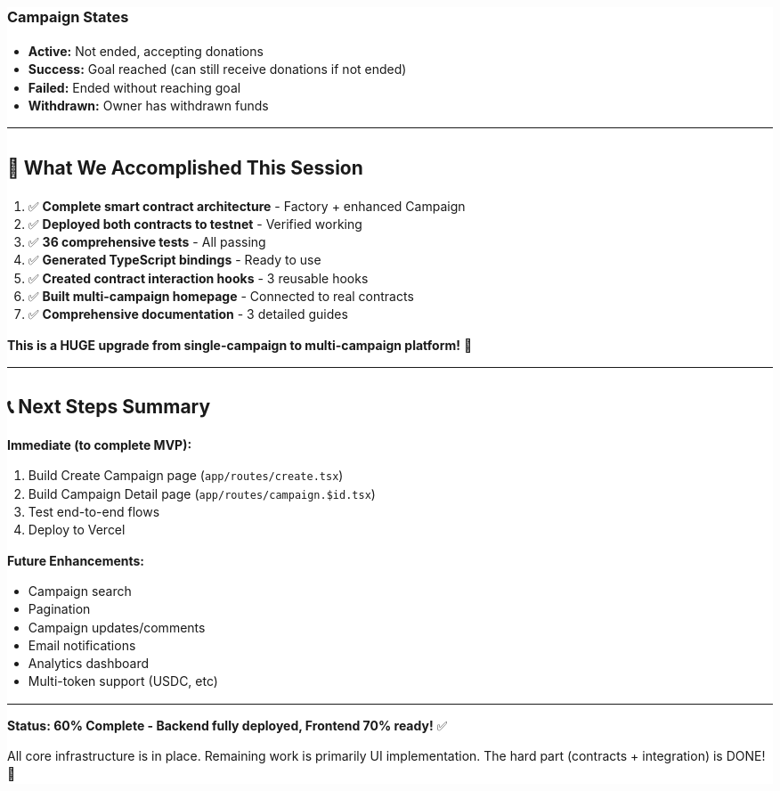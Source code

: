 ### **Campaign States**
- **Active:** Not ended, accepting donations
- **Success:** Goal reached (can still receive donations if not ended)
- **Failed:** Ended without reaching goal
- **Withdrawn:** Owner has withdrawn funds

---

## 🎯 What We Accomplished This Session

1. ✅ **Complete smart contract architecture** - Factory + enhanced Campaign
2. ✅ **Deployed both contracts to testnet** - Verified working
3. ✅ **36 comprehensive tests** - All passing
4. ✅ **Generated TypeScript bindings** - Ready to use
5. ✅ **Created contract interaction hooks** - 3 reusable hooks
6. ✅ **Built multi-campaign homepage** - Connected to real contracts
7. ✅ **Comprehensive documentation** - 3 detailed guides

**This is a HUGE upgrade from single-campaign to multi-campaign platform!** 🚀

---

## 📞 Next Steps Summary

**Immediate (to complete MVP):**
1. Build Create Campaign page (`app/routes/create.tsx`)
2. Build Campaign Detail page (`app/routes/campaign.$id.tsx`)
3. Test end-to-end flows
4. Deploy to Vercel

**Future Enhancements:**
- Campaign search
- Pagination
- Campaign updates/comments
- Email notifications
- Analytics dashboard
- Multi-token support (USDC, etc)

---

**Status: 60% Complete - Backend fully deployed, Frontend 70% ready!** ✅

All core infrastructure is in place. Remaining work is primarily UI implementation.
The hard part (contracts + integration) is DONE! 🎉
